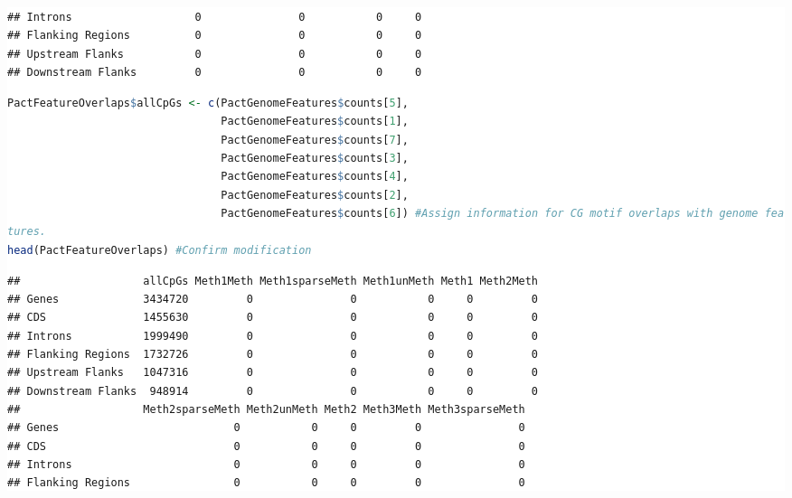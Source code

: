     ## Introns                   0               0           0     0
    ## Flanking Regions          0               0           0     0
    ## Upstream Flanks           0               0           0     0
    ## Downstream Flanks         0               0           0     0

``` r
PactFeatureOverlaps$allCpGs <- c(PactGenomeFeatures$counts[5],
                                 PactGenomeFeatures$counts[1],
                                 PactGenomeFeatures$counts[7],
                                 PactGenomeFeatures$counts[3],
                                 PactGenomeFeatures$counts[4],
                                 PactGenomeFeatures$counts[2],
                                 PactGenomeFeatures$counts[6]) #Assign information for CG motif overlaps with genome features.
head(PactFeatureOverlaps) #Confirm modification
```

    ##                   allCpGs Meth1Meth Meth1sparseMeth Meth1unMeth Meth1 Meth2Meth
    ## Genes             3434720         0               0           0     0         0
    ## CDS               1455630         0               0           0     0         0
    ## Introns           1999490         0               0           0     0         0
    ## Flanking Regions  1732726         0               0           0     0         0
    ## Upstream Flanks   1047316         0               0           0     0         0
    ## Downstream Flanks  948914         0               0           0     0         0
    ##                   Meth2sparseMeth Meth2unMeth Meth2 Meth3Meth Meth3sparseMeth
    ## Genes                           0           0     0         0               0
    ## CDS                             0           0     0         0               0
    ## Introns                         0           0     0         0               0
    ## Flanking Regions                0           0     0         0               0
